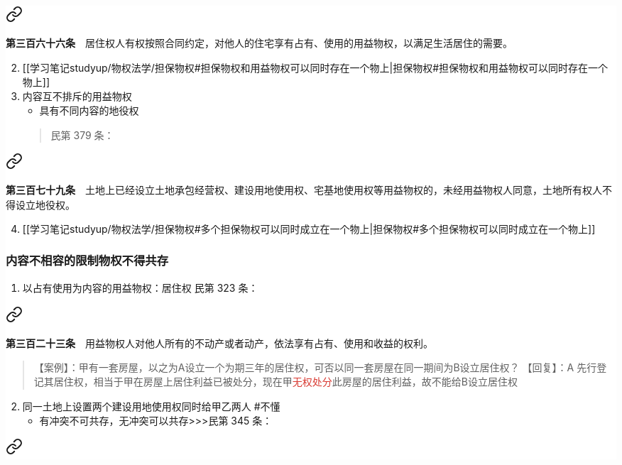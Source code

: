 <div class="transclusion internal-embed is-loaded"><a class="markdown-embed-link" href="/////#t366" aria-label="Open link"><svg xmlns="http://www.w3.org/2000/svg" width="24" height="24" viewBox="0 0 24 24" fill="none" stroke="currentColor" stroke-width="2" stroke-linecap="round" stroke-linejoin="round" class="svg-icon lucide-link"><path d="M10 13a5 5 0 0 0 7.54.54l3-3a5 5 0 0 0-7.07-7.07l-1.72 1.71"></path><path d="M14 11a5 5 0 0 0-7.54-.54l-3 3a5 5 0 0 0 7.07 7.07l1.71-1.71"></path></svg></a><div class="markdown-embed">



**第三百六十六条**　居住权人有权按照合同约定，对他人的住宅享有占有、使用的用益物权，以满足生活居住的需要。 

</div></div>

2. [[学习笔记studyup/物权法学/担保物权#担保物权和用益物权可以同时存在一个物上\|担保物权#担保物权和用益物权可以同时存在一个物上]]
3. 内容互不排斥的用益物权
	- 具有不同内容的地役权
	>民第 379 条：
<div class="transclusion internal-embed is-loaded"><a class="markdown-embed-link" href="/////#t379" aria-label="Open link"><svg xmlns="http://www.w3.org/2000/svg" width="24" height="24" viewBox="0 0 24 24" fill="none" stroke="currentColor" stroke-width="2" stroke-linecap="round" stroke-linejoin="round" class="svg-icon lucide-link"><path d="M10 13a5 5 0 0 0 7.54.54l3-3a5 5 0 0 0-7.07-7.07l-1.72 1.71"></path><path d="M14 11a5 5 0 0 0-7.54-.54l-3 3a5 5 0 0 0 7.07 7.07l1.71-1.71"></path></svg></a><div class="markdown-embed">



**第三百七十九条**　土地上已经设立土地承包经营权、建设用地使用权、宅基地使用权等用益物权的，未经用益物权人同意，土地所有权人不得设立地役权。 

</div></div>

4. [[学习笔记studyup/物权法学/担保物权#多个担保物权可以同时成立在一个物上\|担保物权#多个担保物权可以同时成立在一个物上]] 
### 内容不相容的限制物权不得共存
1. 以占有使用为内容的用益物权：居住权
民第 323 条：

<div class="transclusion internal-embed is-loaded"><a class="markdown-embed-link" href="/////#t323" aria-label="Open link"><svg xmlns="http://www.w3.org/2000/svg" width="24" height="24" viewBox="0 0 24 24" fill="none" stroke="currentColor" stroke-width="2" stroke-linecap="round" stroke-linejoin="round" class="svg-icon lucide-link"><path d="M10 13a5 5 0 0 0 7.54.54l3-3a5 5 0 0 0-7.07-7.07l-1.72 1.71"></path><path d="M14 11a5 5 0 0 0-7.54-.54l-3 3a5 5 0 0 0 7.07 7.07l1.71-1.71"></path></svg></a><div class="markdown-embed">



**第三百二十三条**　用益物权人对他人所有的不动产或者动产，依法享有占有、使用和收益的权利。 

</div></div>

>【案例】：甲有一套房屋，以之为A设立一个为期三年的居住权，可否以同一套房屋在同一期间为B设立居住权？
>【回复】：A 先行登记其居住权，相当于甲在房屋上居住利益已被处分，现在甲<font color="#d83931">无权处分</font>此房屋的居住利益，故不能给B设立居住权

2. 同一土地上设置两个建设用地使用权同时给甲乙两人 #不懂
	- 有冲突不可共存，无冲突可以共存>>>民第 345 条：
	
<div class="transclusion internal-embed is-loaded"><a class="markdown-embed-link" href="/////#t345" aria-label="Open link"><svg xmlns="http://www.w3.org/2000/svg" width="24" height="24" viewBox="0 0 24 24" fill="none" stroke="currentColor" stroke-width="2" stroke-linecap="round" stroke-linejoin="round" class="svg-icon lucide-link"><path d="M10 13a5 5 0 0 0 7.54.54l3-3a5 5 0 0 0-7.07-7.07l-1.72 1.71"></path><path d="M14 11a5 5 0 0 0-7.54-.54l-3 3a5 5 0 0 0 7.07 7.07l1.71-1.71"></path></svg></a><div class="markdown-embed">
